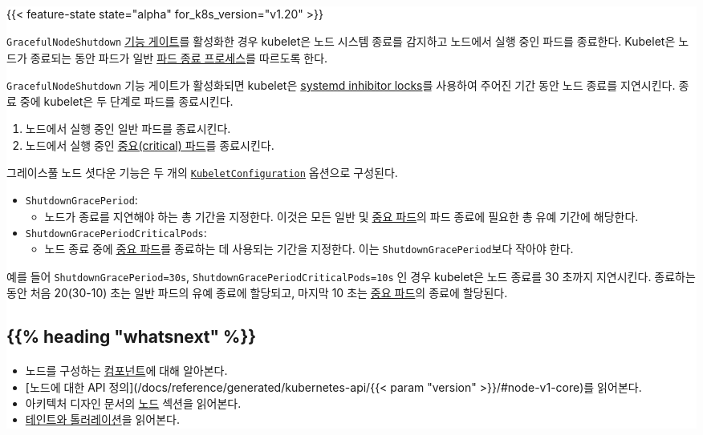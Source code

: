 {{< feature-state state="alpha" for_k8s_version="v1.20" >}}

`GracefulNodeShutdown` [기능 게이트](/ko/docs/reference/command-line-tools-reference/feature-gates/)를 활성화한 경우 kubelet은 노드 시스템 종료를 감지하고 노드에서 실행 중인 파드를 종료한다.
Kubelet은 노드가 종료되는 동안 파드가 일반 [파드 종료 프로세스](/ko/docs/concepts/workloads/pods/pod-lifecycle/#pod-termination)를 따르도록 한다.

`GracefulNodeShutdown` 기능 게이트가 활성화되면 kubelet은 [systemd inhibitor locks](https://www.freedesktop.org/wiki/Software/systemd/inhibit/)를 사용하여 주어진 기간 동안 노드 종료를 지연시킨다. 종료 중에 kubelet은 두 단계로 파드를 종료시킨다.

1. 노드에서 실행 중인 일반 파드를 종료시킨다.
2. 노드에서 실행 중인 [중요(critical) 파드](/docs/tasks/administer-cluster/guaranteed-scheduling-critical-addon-pods/#marking-pod-as-critical)를 종료시킨다.

그레이스풀 노드 셧다운 기능은 두 개의 [`KubeletConfiguration`](/docs/tasks/administer-cluster/kubelet-config-file/) 옵션으로 구성된다.

- `ShutdownGracePeriod`:
  - 노드가 종료를 지연해야 하는 총 기간을 지정한다. 이것은 모든 일반 및 [중요 파드](/docs/tasks/administer-cluster/guaranteed-scheduling-critical-addon-pods/#marking-pod-as-critical)의 파드 종료에 필요한 총 유예 기간에 해당한다.
- `ShutdownGracePeriodCriticalPods`:
  - 노드 종료 중에 [중요 파드](/docs/tasks/administer-cluster/guaranteed-scheduling-critical-addon-pods/#marking-pod-as-critical)를 종료하는 데 사용되는 기간을 지정한다. 이는 `ShutdownGracePeriod`보다 작아야 한다.

예를 들어 `ShutdownGracePeriod=30s`, `ShutdownGracePeriodCriticalPods=10s` 인 경우 kubelet은 노드 종료를 30 초까지 지연시킨다. 종료하는 동안 처음 20(30-10) 초는 일반 파드의 유예 종료에 할당되고, 마지막 10 초는 [중요 파드](/docs/tasks/administer-cluster/guaranteed-scheduling-critical-addon-pods/#marking-pod-as-critical)의 종료에 할당된다.

## {{% heading "whatsnext" %}}

- 노드를 구성하는 [컴포넌트](/ko/docs/concepts/overview/components/#노드-컴포넌트)에 대해 알아본다.
- [노드에 대한 API 정의](/docs/reference/generated/kubernetes-api/{{< param "version" >}}/#node-v1-core)를 읽어본다.
- 아키텍처 디자인 문서의 [노드](https://git.k8s.io/community/contributors/design-proposals/architecture/architecture.md#the-kubernetes-node)
  섹션을 읽어본다.
- [테인트와 톨러레이션](/ko/docs/concepts/scheduling-eviction/taint-and-toleration/)을 읽어본다.
